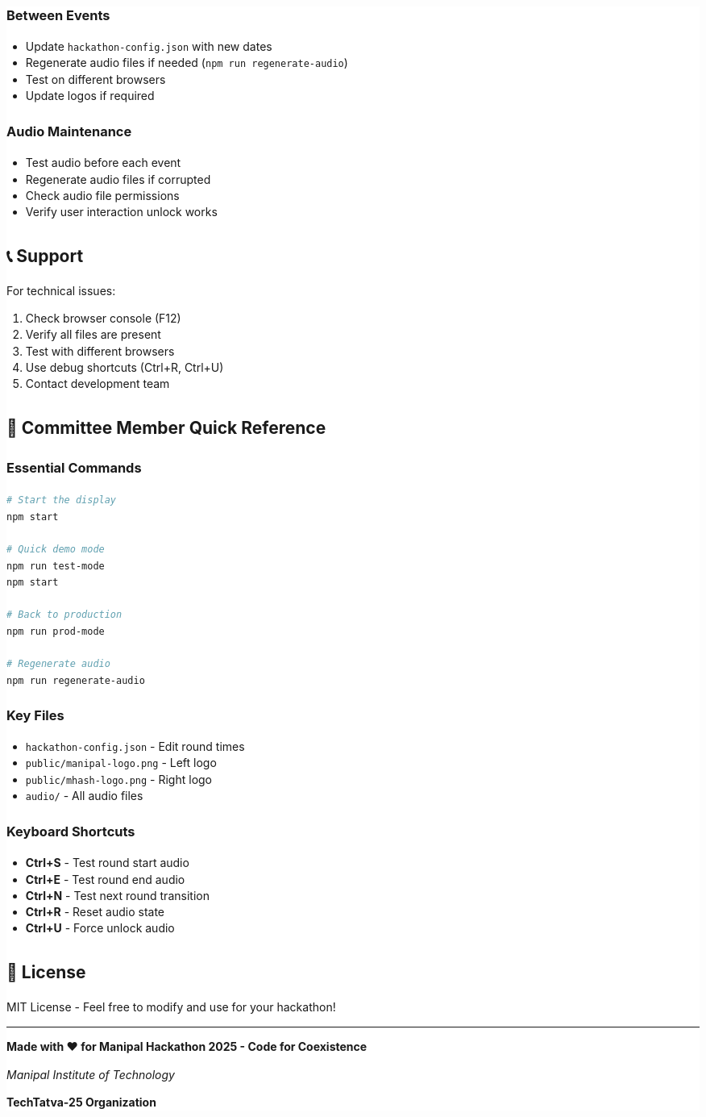 ### Between Events
- Update `hackathon-config.json` with new dates
- Regenerate audio files if needed (`npm run regenerate-audio`)
- Test on different browsers
- Update logos if required

### Audio Maintenance
- Test audio before each event
- Regenerate audio files if corrupted
- Check audio file permissions
- Verify user interaction unlock works

## 📞 Support

For technical issues:
1. Check browser console (F12)
2. Verify all files are present
3. Test with different browsers
4. Use debug shortcuts (Ctrl+R, Ctrl+U)
5. Contact development team

## 🎯 Committee Member Quick Reference

### Essential Commands
```bash
# Start the display
npm start

# Quick demo mode
npm run test-mode
npm start

# Back to production
npm run prod-mode

# Regenerate audio
npm run regenerate-audio
```

### Key Files
- `hackathon-config.json` - Edit round times
- `public/manipal-logo.png` - Left logo
- `public/mhash-logo.png` - Right logo
- `audio/` - All audio files

### Keyboard Shortcuts
- **Ctrl+S** - Test round start audio
- **Ctrl+E** - Test round end audio
- **Ctrl+N** - Test next round transition
- **Ctrl+R** - Reset audio state
- **Ctrl+U** - Force unlock audio

## 📄 License

MIT License - Feel free to modify and use for your hackathon!

---

**Made with ❤️ for Manipal Hackathon 2025 - Code for Coexistence**

*Manipal Institute of Technology*

**TechTatva-25 Organization**